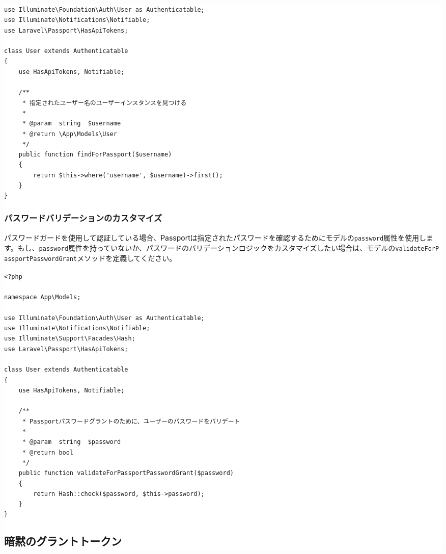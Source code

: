     use Illuminate\Foundation\Auth\User as Authenticatable;
    use Illuminate\Notifications\Notifiable;
    use Laravel\Passport\HasApiTokens;

    class User extends Authenticatable
    {
        use HasApiTokens, Notifiable;

        /**
         * 指定されたユーザー名のユーザーインスタンスを見つける
         *
         * @param  string  $username
         * @return \App\Models\User
         */
        public function findForPassport($username)
        {
            return $this->where('username', $username)->first();
        }
    }

<a name="customizing-the-password-validation"></a>
### パスワードバリデーションのカスタマイズ

パスワードガードを使用して認証している場合、Passportは指定されたパスワードを確認するためにモデルの`password`属性を使用します。もし、`password`属性を持っていないか、パスワードのバリデーションロジックをカスタマイズしたい場合は、モデルの`validateForPassportPasswordGrant`メソッドを定義してください。

    <?php

    namespace App\Models;

    use Illuminate\Foundation\Auth\User as Authenticatable;
    use Illuminate\Notifications\Notifiable;
    use Illuminate\Support\Facades\Hash;
    use Laravel\Passport\HasApiTokens;

    class User extends Authenticatable
    {
        use HasApiTokens, Notifiable;

        /**
         * Passportパスワードグラントのために、ユーザーのパスワードをバリデート
         *
         * @param  string  $password
         * @return bool
         */
        public function validateForPassportPasswordGrant($password)
        {
            return Hash::check($password, $this->password);
        }
    }

<a name="implicit-grant-tokens"></a>
## 暗黙のグラントトークン
